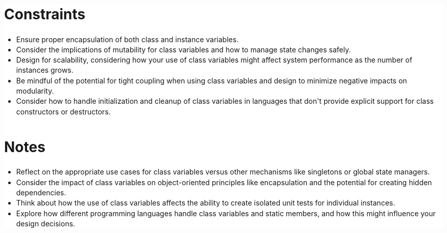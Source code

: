 # Constraints

- Ensure proper encapsulation of both class and instance variables.
- Consider the implications of mutability for class variables and how to manage state changes safely.
- Design for scalability, considering how your use of class variables might affect system performance as the number of instances grows.
- Be mindful of the potential for tight coupling when using class variables and design to minimize negative impacts on modularity.
- Consider how to handle initialization and cleanup of class variables in languages that don't provide explicit support for class constructors or destructors.

# Notes

- Reflect on the appropriate use cases for class variables versus other mechanisms like singletons or global state managers.
- Consider the impact of class variables on object-oriented principles like encapsulation and the potential for creating hidden dependencies.
- Think about how the use of class variables affects the ability to create isolated unit tests for individual instances.
- Explore how different programming languages handle class variables and static members, and how this might influence your design decisions.
